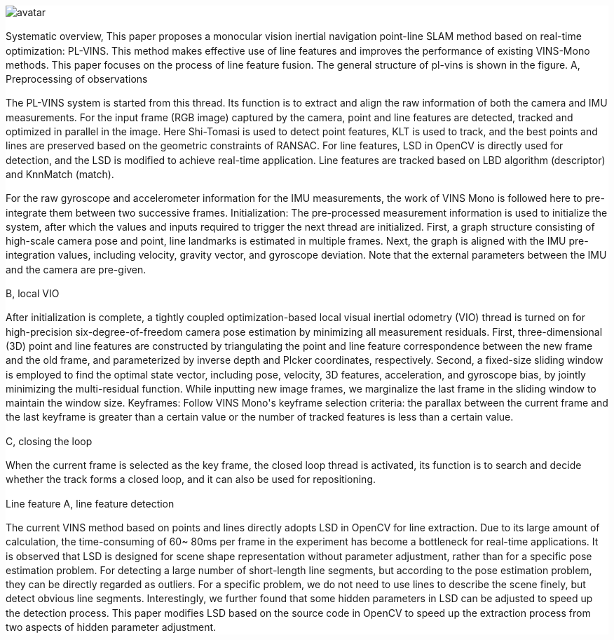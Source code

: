  ![avatar]( 20210106180617827.png) 

 Systematic overview, This paper proposes a monocular vision inertial navigation point-line SLAM method based on real-time optimization: PL-VINS. This method makes effective use of line features and improves the performance of existing VINS-Mono methods. This paper focuses on the process of line feature fusion. The general structure of pl-vins is shown in the figure. A, Preprocessing of observations 

 The PL-VINS system is started from this thread. Its function is to extract and align the raw information of both the camera and IMU measurements. For the input frame (RGB image) captured by the camera, point and line features are detected, tracked and optimized in parallel in the image. Here Shi-Tomasi is used to detect point features, KLT is used to track, and the best points and lines are preserved based on the geometric constraints of RANSAC. For line features, LSD in OpenCV is directly used for detection, and the LSD is modified to achieve real-time application. Line features are tracked based on LBD algorithm (descriptor) and KnnMatch (match). 

 For the raw gyroscope and accelerometer information for the IMU measurements, the work of VINS Mono is followed here to pre-integrate them between two successive frames. Initialization: The pre-processed measurement information is used to initialize the system, after which the values and inputs required to trigger the next thread are initialized. First, a graph structure consisting of high-scale camera pose and point, line landmarks is estimated in multiple frames. Next, the graph is aligned with the IMU pre-integration values, including velocity, gravity vector, and gyroscope deviation. Note that the external parameters between the IMU and the camera are pre-given. 

 B, local VIO 

 After initialization is complete, a tightly coupled optimization-based local visual inertial odometry (VIO) thread is turned on for high-precision six-degree-of-freedom camera pose estimation by minimizing all measurement residuals. First, three-dimensional (3D) point and line features are constructed by triangulating the point and line feature correspondence between the new frame and the old frame, and parameterized by inverse depth and Plcker coordinates, respectively. Second, a fixed-size sliding window is employed to find the optimal state vector, including pose, velocity, 3D features, acceleration, and gyroscope bias, by jointly minimizing the multi-residual function. While inputting new image frames, we marginalize the last frame in the sliding window to maintain the window size. Keyframes: Follow VINS Mono's keyframe selection criteria: the parallax between the current frame and the last keyframe is greater than a certain value or the number of tracked features is less than a certain value. 

 C, closing the loop 

 When the current frame is selected as the key frame, the closed loop thread is activated, its function is to search and decide whether the track forms a closed loop, and it can also be used for repositioning. 

 Line feature A, line feature detection 

 The current VINS method based on points and lines directly adopts LSD in OpenCV for line extraction. Due to its large amount of calculation, the time-consuming of 60~ 80ms per frame in the experiment has become a bottleneck for real-time applications. It is observed that LSD is designed for scene shape representation without parameter adjustment, rather than for a specific pose estimation problem. For detecting a large number of short-length line segments, but according to the pose estimation problem, they can be directly regarded as outliers. For a specific problem, we do not need to use lines to describe the scene finely, but detect obvious line segments. Interestingly, we further found that some hidden parameters in LSD can be adjusted to speed up the detection process. This paper modifies LSD based on the source code in OpenCV to speed up the extraction process from two aspects of hidden parameter adjustment. 
